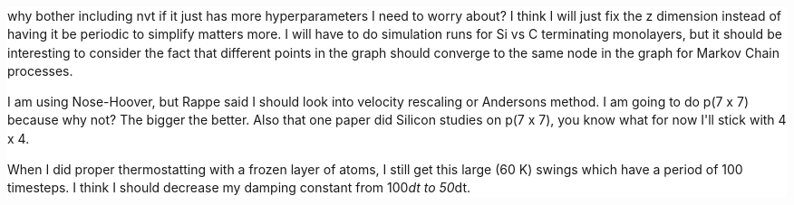 why bother including nvt if it just has more hyperparameters I need to worry about?
I think I will just fix the z dimension instead of having it be periodic to simplify matters more. I will have to do simulation runs for Si vs C terminating monolayers, but it should
be interesting to consider the fact that different points in the graph should converge to the same node in the graph for Markov Chain processes.

I am using Nose-Hoover, but Rappe said I should look into velocity rescaling or Andersons method.
I am going to do p(7 x 7) because why not? The bigger the better. Also that one paper did Silicon studies on p(7 x 7), you know what for now I'll stick with 4 x 4.

When I did proper thermostatting with a frozen layer of atoms, I still get this large (60 K) swings which have a period of 100 timesteps. I think I should decrease my damping constant
from 100*dt to 50*dt.